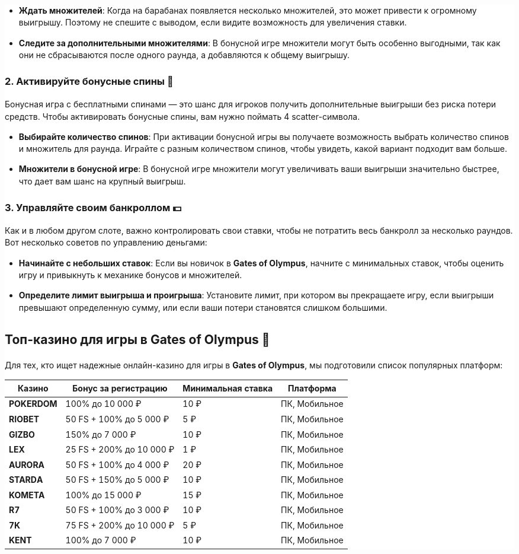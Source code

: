 - **Ждать множителей**: Когда на барабанах появляется несколько множителей, это может привести к огромному выигрышу. Поэтому не спешите с выводом, если видите возможность для увеличения ставки.

- **Следите за дополнительными множителями**: В бонусной игре множители могут быть особенно выгодными, так как они не сбрасываются после одного раунда, а добавляются к общему выигрышу.

### 2. **Активируйте бонусные спины** 🎉

Бонусная игра с бесплатными спинами — это шанс для игроков получить дополнительные выигрыши без риска потери средств. Чтобы активировать бонусные спины, вам нужно поймать 4 scatter-символа.

- **Выбирайте количество спинов**: При активации бонусной игры вы получаете возможность выбрать количество спинов и множитель для раунда. Играйте с разным количеством спинов, чтобы увидеть, какой вариант подходит вам больше.

- **Множители в бонусной игре**: В бонусной игре множители могут увеличивать ваши выигрыши значительно быстрее, что дает вам шанс на крупный выигрыш.

### 3. **Управляйте своим банкроллом** 💵

Как и в любом другом слоте, важно контролировать свои ставки, чтобы не потратить весь банкролл за несколько раундов. Вот несколько советов по управлению деньгами:

- **Начинайте с небольших ставок**: Если вы новичок в **Gates of Olympus**, начните с минимальных ставок, чтобы оценить игру и привыкнуть к механике бонусов и множителей.

- **Определите лимит выигрыша и проигрыша**: Установите лимит, при котором вы прекращаете игру, если выигрыши превышают определенную сумму, или если ваши потери становятся слишком большими.

## Топ-казино для игры в Gates of Olympus 🎰

Для тех, кто ищет надежные онлайн-казино для игры в **Gates of Olympus**, мы подготовили список популярных платформ:

| Казино       | Бонус за регистрацию    | Минимальная ставка  | Платформа      |
|--------------|-------------------------|---------------------|----------------|
| **POKERDOM**  | 100% до 10 000 ₽         | 10 ₽                | ПК, Мобильное  |
| **RIOBET**    | 50 FS + 100% до 5 000 ₽  | 5 ₽                 | ПК, Мобильное  |
| **GIZBO**     | 150% до 7 000 ₽          | 10 ₽                | ПК, Мобильное  |
| **LEX**       | 25 FS + 200% до 10 000 ₽ | 1 ₽                 | ПК, Мобильное  |
| **AURORA**    | 50 FS + 100% до 4 000 ₽  | 20 ₽                | ПК, Мобильное  |
| **STARDА**    | 50 FS + 150% до 5 000 ₽  | 10 ₽                | ПК, Мобильное  |
| **KOMETA**    | 100% до 15 000 ₽         | 15 ₽                | ПК, Мобильное  |
| **R7**        | 50 FS + 100% до 3 000 ₽  | 10 ₽                | ПК, Мобильное  |
| **7K**        | 75 FS + 200% до 10 000 ₽ | 5 ₽                 | ПК, Мобильное  |
| **KENT**      | 100% до 7 000 ₽          | 10 ₽                | ПК, Мобильное  |
